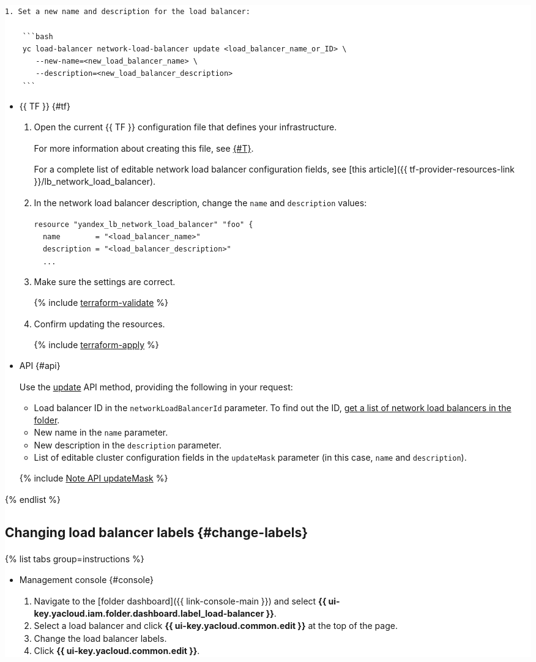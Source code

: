     1. Set a new name and description for the load balancer:

        ```bash
        yc load-balancer network-load-balancer update <load_balancer_name_or_ID> \
           --new-name=<new_load_balancer_name> \
           --description=<new_load_balancer_description>
        ```

- {{ TF }} {#tf}

    1. Open the current {{ TF }} configuration file that defines your infrastructure.

        For more information about creating this file, see [{#T}](load-balancer-create.md).

        For a complete list of editable network load balancer configuration fields, see [this article]({{ tf-provider-resources-link }}/lb_network_load_balancer).

    1. In the network load balancer description, change the `name` and `description` values:

        ```hcl
        resource "yandex_lb_network_load_balancer" "foo" {
          name        = "<load_balancer_name>"
          description = "<load_balancer_description>"
          ...
        ```

    1. Make sure the settings are correct.

        {% include [terraform-validate](../../_includes/mdb/terraform/validate.md) %}

    1. Confirm updating the resources.

        {% include [terraform-apply](../../_includes/mdb/terraform/apply.md) %}

- API {#api}

    Use the [update](../api-ref/NetworkLoadBalancer/update.md) API method, providing the following in your request:

    * Load balancer ID in the `networkLoadBalancerId` parameter. To find out the ID, [get a list of network load balancers in the folder](load-balancer-list.md#list).
    * New name in the `name` parameter.
    * New description in the `description` parameter.
    * List of editable cluster configuration fields in the `updateMask` parameter (in this case, `name` and `description`).

    {% include [Note API updateMask](../../_includes/note-api-updatemask.md) %}

{% endlist %}

## Changing load balancer labels {#change-labels}

{% list tabs group=instructions %}

- Management console {#console}

    1. Navigate to the [folder dashboard]({{ link-console-main }}) and select **{{ ui-key.yacloud.iam.folder.dashboard.label_load-balancer }}**.
    1. Select a load balancer and click **{{ ui-key.yacloud.common.edit }}** at the top of the page.
    1. Change the load balancer labels.
    1. Click **{{ ui-key.yacloud.common.edit }}**.
